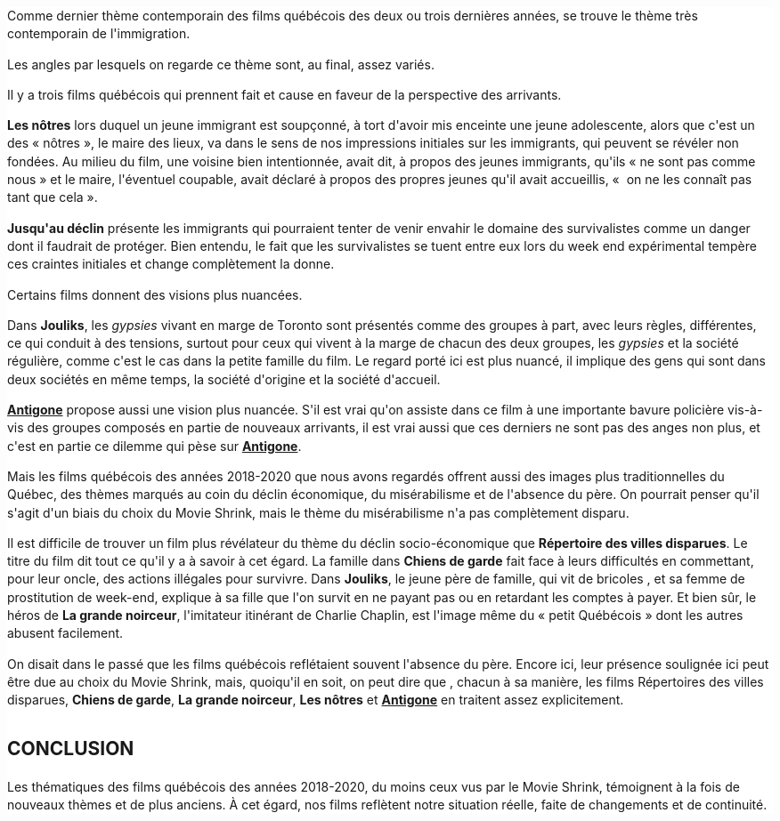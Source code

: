 Comme dernier thème contemporain des films québécois des deux ou trois dernières années, se trouve le thème très contemporain de l'immigration.

Les angles par lesquels on regarde ce thème sont, au final, assez variés.

Il y a trois films québécois qui prennent fait et cause en faveur de la perspective des arrivants.

**Les nôtres** lors duquel un jeune immigrant est soupçonné, à tort d'avoir mis enceinte une jeune adolescente, alors que c'est un des « nôtres », le maire des lieux, va dans le sens de nos impressions initiales sur les immigrants, qui peuvent se révéler non fondées. Au milieu du film, une voisine bien intentionnée, avait dit, à propos des jeunes immigrants, qu'ils « ne sont pas comme nous » et le maire, l'éventuel coupable, avait déclaré à propos des propres jeunes qu'il avait accueillis, «  on ne les connaît pas tant que cela ».

**Jusqu'au déclin** présente les immigrants qui pourraient tenter de venir envahir le domaine des survivalistes comme un danger dont il faudrait de protéger. Bien entendu, le fait que les survivalistes se tuent entre eux lors du week end expérimental tempère ces craintes initiales et change complètement la donne.

Certains films donnent des visions plus nuancées.

Dans **Jouliks**, les _gypsies_ vivant en marge de Toronto sont présentés comme des groupes à part, avec leurs règles, différentes, ce qui conduit à des tensions, surtout pour ceux qui vivent à la marge de chacun des deux groupes, les _gypsies_ et la société régulière, comme c'est le cas dans la petite famille du film. Le regard porté ici est plus nuancé, il implique des gens qui sont dans deux sociétés en même temps, la société d'origine et la société d'accueil.

[**Antigone**](/fr/post/antigone) propose aussi une vision plus nuancée. S'il est vrai qu'on assiste dans ce film à une importante bavure policière vis-à-vis des groupes composés en partie de nouveaux arrivants, il est vrai aussi que ces derniers ne sont pas des anges non plus, et c'est en partie ce dilemme qui pèse sur [**Antigone**](/fr/post/antigone).

Mais les films québécois des années 2018-2020 que nous avons regardés offrent aussi des images plus traditionnelles du Québec, des thèmes marqués au coin du déclin économique, du misérabilisme et de l'absence du père. On pourrait penser qu'il s'agit d'un biais du choix du Movie Shrink, mais le thème du misérabilisme n'a pas complètement disparu.

Il est difficile de trouver un film plus révélateur du thème du déclin socio-économique que **Répertoire des villes disparues**. Le titre du film dit tout ce qu'il y a à savoir à cet égard. La famille dans **Chiens de garde** fait face à leurs difficultés en commettant, pour leur oncle, des actions illégales pour survivre. Dans **Jouliks**, le jeune père de famille, qui vit de bricoles , et sa femme de prostitution de week-end, explique à sa fille que l'on survit en ne payant pas ou en retardant les comptes à payer. Et bien sûr, le héros de **La grande noirceur**, l'imitateur itinérant de Charlie Chaplin, est l'image même du « petit Québécois » dont les autres abusent facilement.

On disait dans le passé que les films québécois reflétaient souvent l'absence du père. Encore ici, leur présence soulignée ici peut être due au choix du Movie Shrink, mais, quoiqu'il en soit, on peut dire que , chacun à sa manière, les films Répertoires des villes disparues, **Chiens de garde**, **La grande noirceur**, **Les nôtres** et [**Antigone**](/fr/post/antigone) en traitent assez explicitement.

## CONCLUSION

Les thématiques des films québécois des années 2018-2020, du moins ceux vus par le Movie Shrink, témoignent à la fois de nouveaux thèmes et de plus anciens. À cet égard, nos films reflètent notre situation réelle, faite de changements et de continuité.
